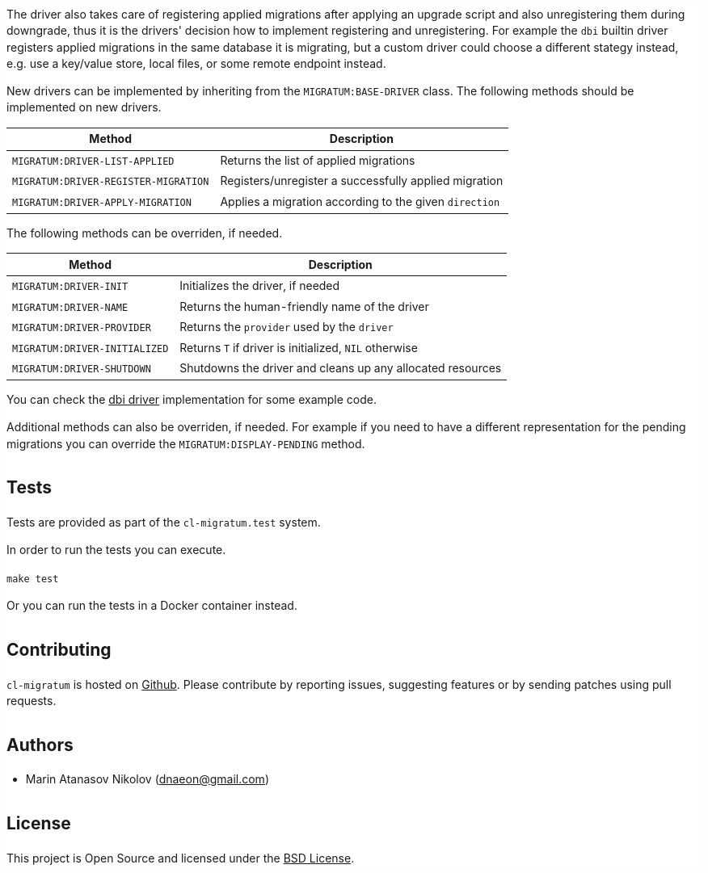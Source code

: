 The driver also takes care of registering applied migrations after
applying an upgrade script and also unregistering them during
downgrade, thus it is the drivers' decision how to implement
registering and unregistering. For example the `dbi` builtin driver
registers applied migrations in the same database it is migrating, but
a custom driver could choose a different stategy instead, e.g. use a
key/value store, local files, or some remote endpoint instead.

New drivers can be implemented by inheriting from the
`MIGRATUM:BASE-DRIVER` class. The following methods should be
implemented on new drivers.

| Method                               | Description                                            |
|--------------------------------------|--------------------------------------------------------|
| `MIGRATUM:DRIVER-LIST-APPLIED`       | Returns the list of applied migrations                 |
| `MIGRATUM:DRIVER-REGISTER-MIGRATION` | Registers/unregister a successfully applied migration  |
| `MIGRATUM:DRIVER-APPLY-MIGRATION`    | Applies a migration according to the given `direction` |

The following methods can be overriden, if needed.

| Method                        | Description                                                |
|-------------------------------|------------------------------------------------------------|
| `MIGRATUM:DRIVER-INIT`        | Initializes the driver, if needed                          |
| `MIGRATUM:DRIVER-NAME`        | Returns the human-friendly name of the driver              |
| `MIGRATUM:DRIVER-PROVIDER`    | Returns the `provider` used by the `driver`                |
| `MIGRATUM:DRIVER-INITIALIZED` | Returns `T` if driver is initialized, `NIL` otherwise      |
| `MIGRATUM:DRIVER-SHUTDOWN`    | Shutdowns the driver and cleans up any allocated resources |

You can check the [dbi driver](./src/driver/dbi.lisp) implementation
for some example code.

Additional methods can also be overriden, if needed. For example if
you need to have a different representation for the pending migrations
you can override the `MIGRATUM:DISPLAY-PENDING` method.

## Tests

Tests are provided as part of the `cl-migratum.test` system.

In order to run the tests you can execute.

``` common-lisp
make test
```

Or you can run the tests in a Docker container instead.

## Contributing

`cl-migratum` is hosted on
[Github](https://github.com/dnaeon/cl-migratum). Please contribute by
reporting issues, suggesting features or by sending patches using pull
requests.

## Authors

* Marin Atanasov Nikolov (dnaeon@gmail.com)

## License

This project is Open Source and licensed under the [BSD
License](http://opensource.org/licenses/BSD-2-Clause).
